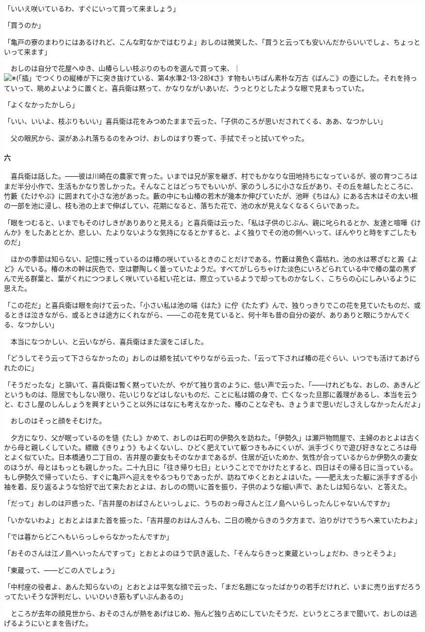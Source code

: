 「いいえ咲いているわ、すぐにいって買って来ましょう」

「買うのか」

「亀戸の寮のまわりにはあるけれど、こんな町なかではむりよ」おしのは微笑した、「買うと云っても安いんだからいいでしょ、ちょっといって来ます」

　おしのは自分で花屋へゆき、山椿らしい枝ぶりのものを選んで買って来、｜![※(「插」でつくりの縦棒が下に突き抜けている、第4水準2-13-28)](https://www.aozora.gr.jp/cards/001869/files/../../../gaiji/2-13/2-13-28.png)《さ》す物もいちばん素朴な万古《ばんこ》の壺にした。それを持っていって、眺めよいように置くと、喜兵衛は黙って、かなりながいあいだ、うっとりとしたような眼で見まもっていた。

「よくなかったかしら」

「いい、いいよ、枝ぶりもいい」喜兵衛は花をみつめたままで云った、「子供のころが思いだされてくる、ああ、なつかしい」

　父の眼尻から、涙があふれ落ちるのをみつけ、おしのはすり寄って、手拭でそっと拭いてやった。



#### 六




　喜兵衛は話した。――彼は川崎在の農家で育った。いまでは兄が家を継ぎ、村でもかなりな田地持ちになっているが、彼の育つころはまだ半分小作で、生活もかなり苦しかった。そんなことはどっちでもいいが、家のうしろに小さな丘があり、その丘を越したところに、竹藪《たけやぶ》に囲まれて小さな池があった。藪の中にも山椿の若木が幾本か伸びていたが、池畔《ちはん》にある古木はその太い根の一部を池に浸し、枝も池の上まで伸ばしてい、花期になると、落ちた花で、池の水が見えなくなるくらいであった。

「眼をつむると、いまでもそのけしきがありありと見える」と喜兵衛は云った、「私は子供のじぶん、親に叱られるとか、友達と喧嘩《けんか》をしたあととか、悲しい、たよりないような気持になるとかすると、よく独りでその池の側へいって、ぼんやりと時をすごしたものだ」

　ほかの季節は知らない、記憶に残っているのは椿の咲いているときのことだけである。竹藪は黄色く霜枯れ、池の水は寒ざむと澱《よど》んでいる。椿の木の幹は灰色で、空は鬱陶しく曇っていたようだ。すべてがしらちゃけた淡色にいろどられている中で椿の葉の黒ずんで光る群葉と、葉がくれにつつましく咲いている紅い花とは、際立っているようで却ってものかなしく、こちらの心にしみいるように思えた。

「この花だ」と喜兵衛は眼を向けて云った、「小さい私は池の端《はた》に佇《たたず》んで、独りっきりでこの花を見ていたものだ、或るときは泣きながら、或るときは途方にくれながら、――この花を見ていると、何十年も昔の自分の姿が、ありありと眼にうかんでくる、なつかしい」

　本当になつかしい、と云いながら、喜兵衛はまた涙をこぼした。

「どうしてそう云って下さらなかったの」おしのは頬を拭いてやりながら云った、「云って下されば椿の花ぐらい、いつでも活けてあげられたのに」

「そうだったな」と頷いて、喜兵衛は暫く黙っていたが、やがて独り言のように、低い声で云った、「――けれどもな、おしの、あきんどというものは、隠居でもしない限り、花いじりなどはしないものだ、ことに私は婿の身で、亡くなった旦那に義理があるし、本当を云うと、むさし屋のしんしょうを興すということ以外にはなにも考えなかった、椿のことなぞも、きょうまで思いだしさえしなかったんだよ」

　おしのはそっと顔をそむけた。

　夕方になり、父が眠っているのを慥《たし》かめて、おしのは石町の伊勢久を訪ねた。「伊勢久」は瀬戸物問屋で、主婦のおとよは古くから母と親しくしていた。縹緻《きりょう》もよくないし、ひどく肥えていて躯つきもみにくいが、派手づくりで遊び好きなところは母とよく似ていた。日本橋通り二丁目の、吉井屋の妻女もそのなかまであるが、住居が近いためか、気性が合っているからか伊勢久の妻女のほうが、母とはもっとも親しかった。二十九日に「往き帰り七日」ということででかけたとすると、四日はその帰る日に当っている。もし伊勢久で帰っていたら、すぐに亀戸へ迎えをやるつもりであったが、訪ねてゆくとおとよはいた。――肥え太った躯に派手すぎる小袖を着、反り返るような恰好で出て来たおとよは、おしのの問いに首を振り、子供のような細い声で、あたしは知らない、と答えた。

「だって」おしのは戸惑った、「吉井屋のおばさんといっしょに、うちのおっ母さんと江ノ島へいらしったんじゃないんですか」

「いかないわよ」とおとよはまた首を振った、「吉井屋のおはんさんも、二日の晩からきのう夕方まで、泊りがけでうちへ来ていたわよ」

「では暮からどこへもいらっしゃらなかったんですか」

「おそのさんは江ノ島へいったんですって」とおとよのほうで訊き返した、「そんならきっと東蔵といっしょだわ、きっとそうよ」

「東蔵って、――どこの人でしょう」

「中村座の役者よ、あんた知らないの」とおとよは平気な顔で云った、「まだ名題になったばかりの若手だけれど、いまに売り出すだろうってたいそうな評判だし、いいひいき筋もずいぶんあるの」

　ところが去年の顔見世から、おそのさんが熱をあげはじめ、殆んど独り占めにしていたそうだ、というところまで聞いて、おしのは逃げるようにいとまを告げた。
